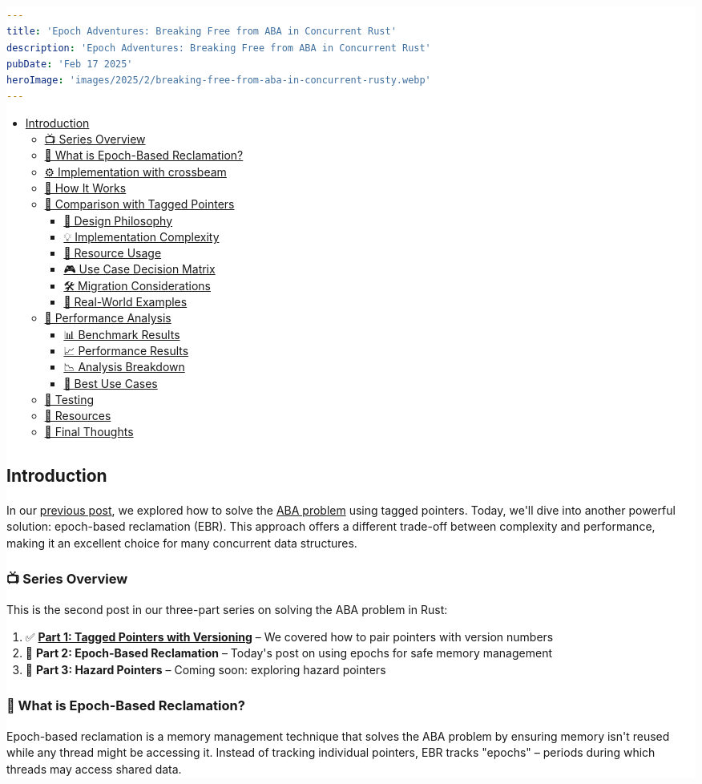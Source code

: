 ```yaml
---
title: 'Epoch Adventures: Breaking Free from ABA in Concurrent Rust'
description: 'Epoch Adventures: Breaking Free from ABA in Concurrent Rust'
pubDate: 'Feb 17 2025'
heroImage: 'images/2025/2/breaking-free-from-aba-in-concurrent-rusty.webp'
---
```


- [Introduction](#introduction)
  - [📺 Series Overview](#-series-overview)
  - [🎯 What is Epoch-Based Reclamation?](#-what-is-epoch-based-reclamation)
  - [⚙️ Implementation with crossbeam](#️-implementation-with-crossbeam)
  - [🧐 How It Works](#-how-it-works)
  - [🔄 Comparison with Tagged Pointers](#-comparison-with-tagged-pointers)
    - [🎯 Design Philosophy](#-design-philosophy)
    - [💡 Implementation Complexity](#-implementation-complexity)
    - [🔋 Resource Usage](#-resource-usage)
    - [🎮 Use Case Decision Matrix](#-use-case-decision-matrix)
    - [🛠 Migration Considerations](#-migration-considerations)
    - [🎯 Real-World Examples](#-real-world-examples)
  - [🔬 Performance Analysis](#-performance-analysis)
    - [📊 Benchmark Results](#-benchmark-results)
    - [📈 Performance Results](#-performance-results)
    - [📉 Analysis Breakdown](#-analysis-breakdown)
    - [🎯 Best Use Cases](#-best-use-cases)
  - [🧪 Testing](#-testing)
  - [🔗 Resources](#-resources)
  - [🤔 Final Thoughts](#-final-thoughts)

## Introduction

In our [previous post](https://minikin.me/blog/solving-the-aba-problem-in-rust-tagged-pointers),
we explored how to solve the [ABA problem](https://minikin.me/blog/solving-the-aba-problem-in-rust-tagged-pointers#-what-is-the-aba-problem) using tagged pointers.
Today, we'll dive into another powerful solution: epoch-based reclamation (EBR).
This approach offers a different trade-off between complexity and performance,
making it an excellent choice for many concurrent data structures.

### 📺 Series Overview

This is the second post in our three-part series on solving the ABA problem in Rust:

1. ✅ **[Part 1: Tagged Pointers with Versioning](https://minikin.me/blog/solving-the-aba-problem-in-rust-tagged-pointers)** – We covered how to pair pointers with version numbers
2. 🎯 **Part 2: Epoch-Based Reclamation** – Today's post on using epochs for safe memory management
3. 📅 **Part 3: Hazard Pointers** – Coming soon: exploring hazard pointers

### 🎯 What is Epoch-Based Reclamation?

Epoch-based reclamation is a memory management technique that solves the ABA problem
by ensuring memory isn't reused while any thread might be accessing it.
Instead of tracking individual pointers,
EBR tracks "epochs" – periods during which threads may access shared data.
